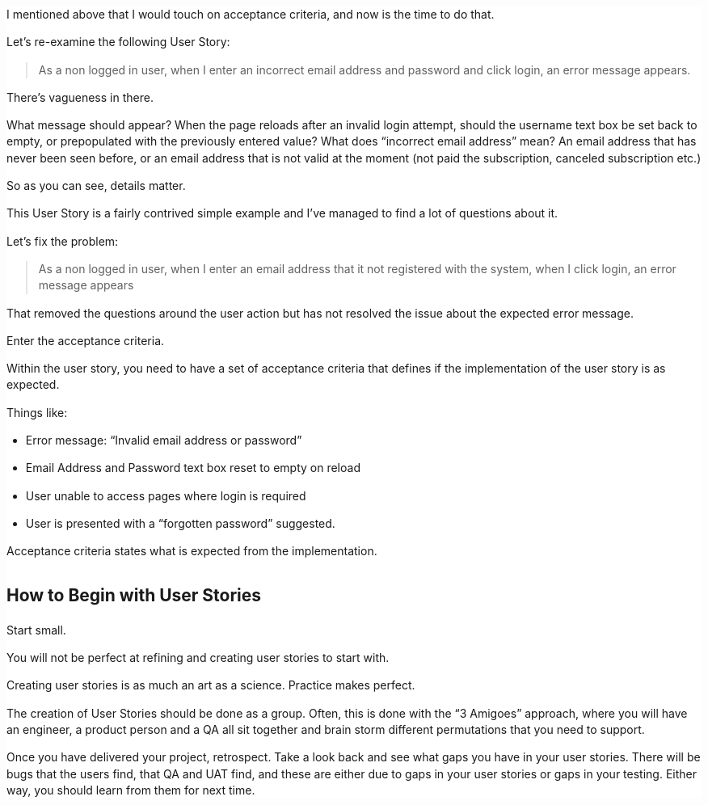 I mentioned above that I would touch on acceptance criteria, and now is the time to do that.

Let’s re-examine the following User Story:

> As a non logged in user, when I enter an incorrect email address and password and click login, an error message appears.

There’s vagueness in there.

What message should appear? When the page reloads after an invalid login attempt, should the username text box be set back to empty, or prepopulated with the previously entered value? What does “incorrect email address” mean? An email address that has never been seen before, or an email address that is not valid at the moment (not paid the subscription, canceled subscription etc.)

So as you can see, details matter.

This User Story is a fairly contrived simple example and I’ve managed to find a lot of questions about it.

Let’s fix the problem:

> As a non logged in user, when I enter an email address that it not registered with the system, when I click login, an error message appears

That removed the questions around the user action but has not resolved the issue about the expected error message.

Enter the acceptance criteria.

Within the user story, you need to have a set of acceptance criteria that defines if the implementation of the user story is as expected.

Things like:

-   Error message: “Invalid email address or password”
    
-   Email Address and Password text box reset to empty on reload
    
-   User unable to access pages where login is required
    
-   User is presented with a “forgotten password” suggested.
    

Acceptance criteria states what is expected from the implementation.

## How to Begin with User Stories

Start small.

You will not be perfect at refining and creating user stories to start with.

Creating user stories is as much an art as a science. Practice makes perfect.

The creation of User Stories should be done as a group. Often, this is done with the “3 Amigoes” approach, where you will have an engineer, a product person and a QA all sit together and brain storm different permutations that you need to support.

Once you have delivered your project, retrospect. Take a look back and see what gaps you have in your user stories. There will be bugs that the users find, that QA and UAT find, and these are either due to gaps in your user stories or gaps in your testing. Either way, you should learn from them for next time.
